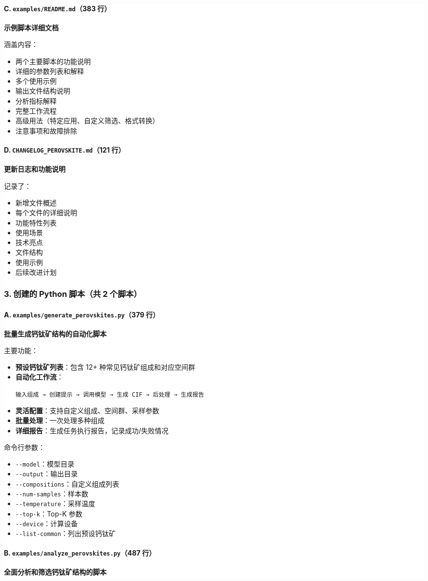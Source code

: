 #### C. `examples/README.md`（383 行）
**示例脚本详细文档**

涵盖内容：
- 两个主要脚本的功能说明
- 详细的参数列表和解释
- 多个使用示例
- 输出文件结构说明
- 分析指标解释
- 完整工作流程
- 高级用法（特定应用、自定义筛选、格式转换）
- 注意事项和故障排除

#### D. `CHANGELOG_PEROVSKITE.md`（121 行）
**更新日志和功能说明**

记录了：
- 新增文件概述
- 每个文件的详细说明
- 功能特性列表
- 使用场景
- 技术亮点
- 文件结构
- 使用示例
- 后续改进计划

### 3. 创建的 Python 脚本（共 2 个脚本）

#### A. `examples/generate_perovskites.py`（379 行）
**批量生成钙钛矿结构的自动化脚本**

主要功能：
- **预设钙钛矿列表**：包含 12+ 种常见钙钛矿组成和对应空间群
- **自动化工作流**：
  ```
  输入组成 → 创建提示 → 调用模型 → 生成 CIF → 后处理 → 生成报告
  ```
- **灵活配置**：支持自定义组成、空间群、采样参数
- **批量处理**：一次处理多种组成
- **详细报告**：生成任务执行报告，记录成功/失败情况

命令行参数：
- `--model`：模型目录
- `--output`：输出目录
- `--compositions`：自定义组成列表
- `--num-samples`：样本数
- `--temperature`：采样温度
- `--top-k`：Top-K 参数
- `--device`：计算设备
- `--list-common`：列出预设钙钛矿

#### B. `examples/analyze_perovskites.py`（487 行）
**全面分析和筛选钙钛矿结构的脚本**
